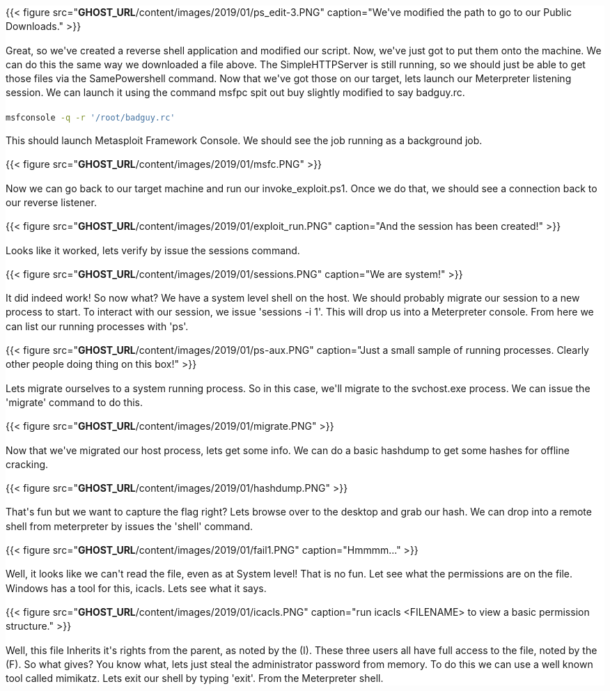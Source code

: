 {{< figure src="__GHOST_URL__/content/images/2019/01/ps_edit-3.PNG" caption="We've modified the path to go to our Public Downloads." >}}

Great, so we've created a reverse shell application and modified our script. Now, we've just got to put them onto the machine. We can do this the same way we downloaded a file above. The SimpleHTTPServer is still running, so we should just be able to get those files via the SamePowershell command. Now that we've got those on our target, lets launch our Meterpreter listening session. We can launch it using the command msfpc spit out buy slightly modified to say badguy.rc.

```bash
msfconsole -q -r '/root/badguy.rc'
```

This should launch Metasploit Framework Console. We should see the job running as a background job.

{{< figure src="__GHOST_URL__/content/images/2019/01/msfc.PNG" >}}

Now we can go back to our target machine and run our invoke_exploit.ps1. Once we do that, we should see a connection back to our reverse listener.

{{< figure src="__GHOST_URL__/content/images/2019/01/exploit_run.PNG" caption="And the session has been created!" >}}

Looks like it worked, lets verify by issue the sessions command.

{{< figure src="__GHOST_URL__/content/images/2019/01/sessions.PNG" caption="We are system!" >}}

It did indeed work! So now what? We have a system level shell on the host. We should probably migrate our session to a new process to start. To interact with our session, we issue 'sessions -i 1'. This will drop us into a Meterpreter console. From here we can list our running processes with 'ps'.

{{< figure src="__GHOST_URL__/content/images/2019/01/ps-aux.PNG" caption="Just a small sample of running processes. Clearly other people doing thing on this box!" >}}

Lets migrate ourselves to a system running process. So in this case, we'll migrate to the svchost.exe process. We can issue the 'migrate' command to do this.

{{< figure src="__GHOST_URL__/content/images/2019/01/migrate.PNG" >}}

Now that we've migrated our host process, lets get some info. We can do a basic hashdump to get some hashes for offline cracking.

{{< figure src="__GHOST_URL__/content/images/2019/01/hashdump.PNG" >}}

That's fun but we want to capture the flag right? Lets browse over to the desktop and grab our hash. We can drop into a remote shell from meterpreter by issues the 'shell' command.

{{< figure src="__GHOST_URL__/content/images/2019/01/fail1.PNG" caption="Hmmmm..." >}}

Well, it looks like we can't read the file, even as at System level! That is no fun. Let see what the permissions are on the file. Windows has a tool for this, icacls. Lets see what it says.

{{< figure src="__GHOST_URL__/content/images/2019/01/icacls.PNG" caption="run icacls &lt;FILENAME&gt; to view a basic permission structure." >}}

Well, this file Inherits it's rights from the parent, as noted by the (I). These three users all have full access to the file, noted by the (F). So what gives? You know what, lets just steal the administrator password from memory. To do this we can use a well known tool called mimikatz. Lets exit our shell by typing 'exit'. From the Meterpreter shell.
